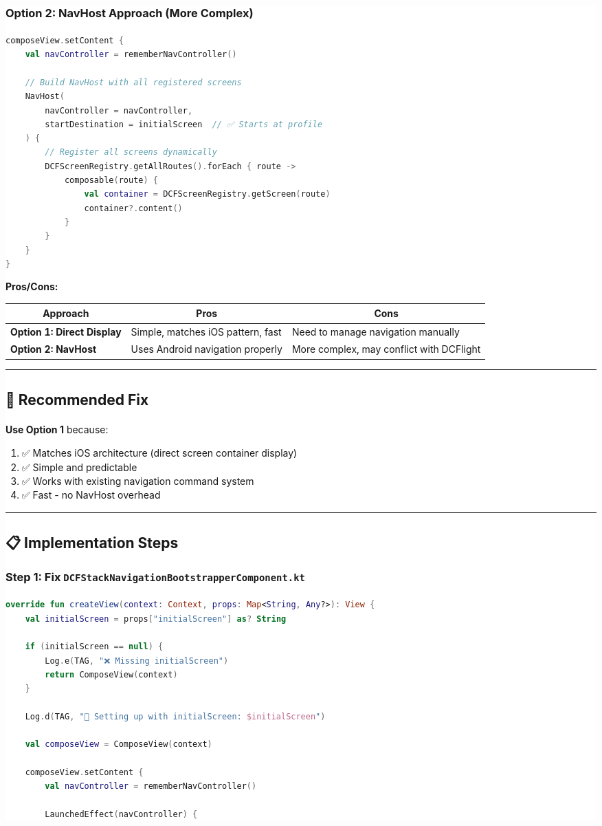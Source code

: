 ### Option 2: NavHost Approach (More Complex)

```kotlin
composeView.setContent {
    val navController = rememberNavController()
    
    // Build NavHost with all registered screens
    NavHost(
        navController = navController,
        startDestination = initialScreen  // ✅ Starts at profile
    ) {
        // Register all screens dynamically
        DCFScreenRegistry.getAllRoutes().forEach { route ->
            composable(route) {
                val container = DCFScreenRegistry.getScreen(route)
                container?.content()
            }
        }
    }
}
```

**Pros/Cons:**

| Approach | Pros | Cons |
|----------|------|------|
| **Option 1: Direct Display** | Simple, matches iOS pattern, fast | Need to manage navigation manually |
| **Option 2: NavHost** | Uses Android navigation properly | More complex, may conflict with DCFlight |

---

## 🎯 Recommended Fix

**Use Option 1** because:
1. ✅ Matches iOS architecture (direct screen container display)
2. ✅ Simple and predictable
3. ✅ Works with existing navigation command system
4. ✅ Fast - no NavHost overhead

---

## 📋 Implementation Steps

### Step 1: Fix `DCFStackNavigationBootstrapperComponent.kt`

```kotlin
override fun createView(context: Context, props: Map<String, Any?>): View {
    val initialScreen = props["initialScreen"] as? String
    
    if (initialScreen == null) {
        Log.e(TAG, "❌ Missing initialScreen")
        return ComposeView(context)
    }
    
    Log.d(TAG, "🚀 Setting up with initialScreen: $initialScreen")
    
    val composeView = ComposeView(context)
    
    composeView.setContent {
        val navController = rememberNavController()
        
        LaunchedEffect(navController) {
```